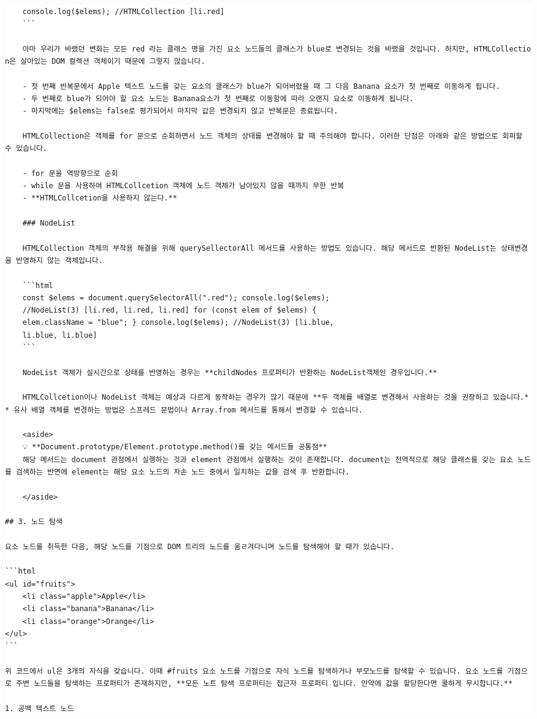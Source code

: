         console.log($elems); //HTMLCollection [li.red]
        ```

        아마 우리가 바랬던 변화는 모든 red 라는 클래스 명을 가진 요소 노드들의 클래스가 blue로 변경되는 것을 바랬을 것입니다. 하지만, HTMLCollection은 살아있는 DOM 컬렉션 객체이기 때문에 그렇지 않습니다.

        - 첫 번째 반복문에서 Apple 텍스트 노드를 갖는 요소의 클래스가 blue가 되어버렸을 때 그 다음 Banana 요소가 첫 번째로 이동하게 됩니다.
        - 두 번째로 blue가 되어야 할 요소 노드는 Banana요소가 첫 번째로 이동함에 따라 오랜지 요소로 이동하게 됩니다.
        - 마지막에는 $elems는 false로 평가되어서 마지막 값은 변경되지 않고 반복문은 종료됩니다.

        HTMLCollection은 객체를 for 문으로 순회하면서 노드 객체의 상태를 변경해야 할 때 주의해야 합니다. 이러한 단점은 아래와 같은 방법으로 회피할 수 있습니다.

        - for 문을 역방향으로 순회
        - while 문을 사용하여 HTMLCollcetion 객체에 노드 객체가 남아있지 않을 때까지 무한 반복
        - **HTMLCollcetion을 사용하지 않는다.**

        ### NodeList

        HTMLCollection 객체의 부작용 해결을 위해 querySellectorAll 메서드를 사용하는 방법도 있습니다. 해당 메서드로 반환된 NodeList는 상태변경을 반영하지 않는 객체입니다.

        ```html
        const $elems = document.querySelectorAll(".red"); console.log($elems);
        //NodeList(3) [li.red, li.red, li.red] for (const elem of $elems) {
        elem.className = "blue"; } console.log($elems); //NodeList(3) [li.blue,
        li.blue, li.blue]
        ```

        NodeList 객체가 실시간으로 상태를 반영하는 경우는 **childNodes 프로퍼티가 반환하는 NodeList객체인 경우입니다.**

        HTMLCollcetion이나 NodeList 객체는 예상과 다르게 동작하는 경우가 많기 때문에 **두 객체를 배열로 변경해서 사용하는 것을 권장하고 있습니다.** 유사 배열 객체를 변경하는 방법은 스프레드 문법이나 Array.from 메서드를 통해서 변경할 수 있습니다.

        <aside>
        💡 **Document.prototype/Element.prototype.method()를 갖는 메서드들 공통점**
        해당 메서드는 document 관점에서 실행하는 것과 element 관점에서 실행하는 것이 존재합니다. document는 전역적으로 해당 클래스를 갖는 요소 노드를 검색하는 반면에 element는 해당 요소 노드의 자손 노드 중에서 일치하는 값을 검색 후 반환합니다.

        </aside>

    ## 3. 노드 탐색

    요소 노드를 취득한 다음, 해당 노드를 기점으로 DOM 트리의 노드를 옴ㄹ겨다니며 노드를 탐색해야 할 때가 있습니다.

    ```html
    <ul id="fruits">
        <li class="apple">Apple</li>
        <li class="banana">Banana</li>
        <li class="orange">Orange</li>
    </ul>
    ```

    위 코드에서 ul은 3개의 자식을 갖습니다. 이때 #fruits 요소 노드를 기점으로 자식 노드를 탐색하거나 부모노드를 탐색할 수 있습니다. 요소 노드를 기점으로 주변 노드들을 탐색하는 프로퍼티가 존재하지만, **모든 노트 탐색 프로퍼티는 접근자 프로퍼티 입니다. 만약에 값을 할당한다면 쿨하게 무시합니다.**

    1. 공백 텍스트 노드
